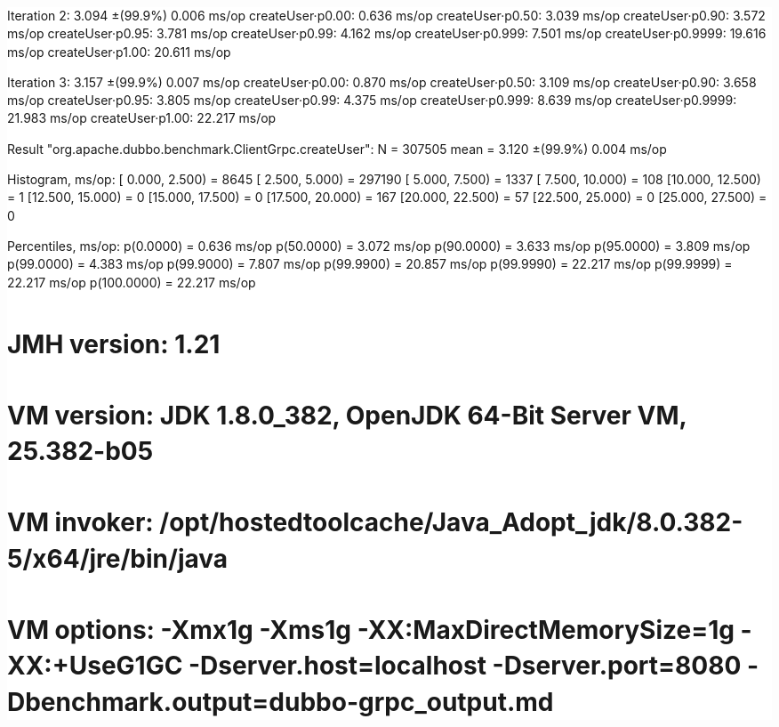 Iteration   2: 3.094 ±(99.9%) 0.006 ms/op
                 createUser·p0.00:   0.636 ms/op
                 createUser·p0.50:   3.039 ms/op
                 createUser·p0.90:   3.572 ms/op
                 createUser·p0.95:   3.781 ms/op
                 createUser·p0.99:   4.162 ms/op
                 createUser·p0.999:  7.501 ms/op
                 createUser·p0.9999: 19.616 ms/op
                 createUser·p1.00:   20.611 ms/op

Iteration   3: 3.157 ±(99.9%) 0.007 ms/op
                 createUser·p0.00:   0.870 ms/op
                 createUser·p0.50:   3.109 ms/op
                 createUser·p0.90:   3.658 ms/op
                 createUser·p0.95:   3.805 ms/op
                 createUser·p0.99:   4.375 ms/op
                 createUser·p0.999:  8.639 ms/op
                 createUser·p0.9999: 21.983 ms/op
                 createUser·p1.00:   22.217 ms/op



Result "org.apache.dubbo.benchmark.ClientGrpc.createUser":
  N = 307505
  mean =      3.120 ±(99.9%) 0.004 ms/op

  Histogram, ms/op:
    [ 0.000,  2.500) = 8645 
    [ 2.500,  5.000) = 297190 
    [ 5.000,  7.500) = 1337 
    [ 7.500, 10.000) = 108 
    [10.000, 12.500) = 1 
    [12.500, 15.000) = 0 
    [15.000, 17.500) = 0 
    [17.500, 20.000) = 167 
    [20.000, 22.500) = 57 
    [22.500, 25.000) = 0 
    [25.000, 27.500) = 0 

  Percentiles, ms/op:
      p(0.0000) =      0.636 ms/op
     p(50.0000) =      3.072 ms/op
     p(90.0000) =      3.633 ms/op
     p(95.0000) =      3.809 ms/op
     p(99.0000) =      4.383 ms/op
     p(99.9000) =      7.807 ms/op
     p(99.9900) =     20.857 ms/op
     p(99.9990) =     22.217 ms/op
     p(99.9999) =     22.217 ms/op
    p(100.0000) =     22.217 ms/op


# JMH version: 1.21
# VM version: JDK 1.8.0_382, OpenJDK 64-Bit Server VM, 25.382-b05
# VM invoker: /opt/hostedtoolcache/Java_Adopt_jdk/8.0.382-5/x64/jre/bin/java
# VM options: -Xmx1g -Xms1g -XX:MaxDirectMemorySize=1g -XX:+UseG1GC -Dserver.host=localhost -Dserver.port=8080 -Dbenchmark.output=dubbo-grpc_output.md